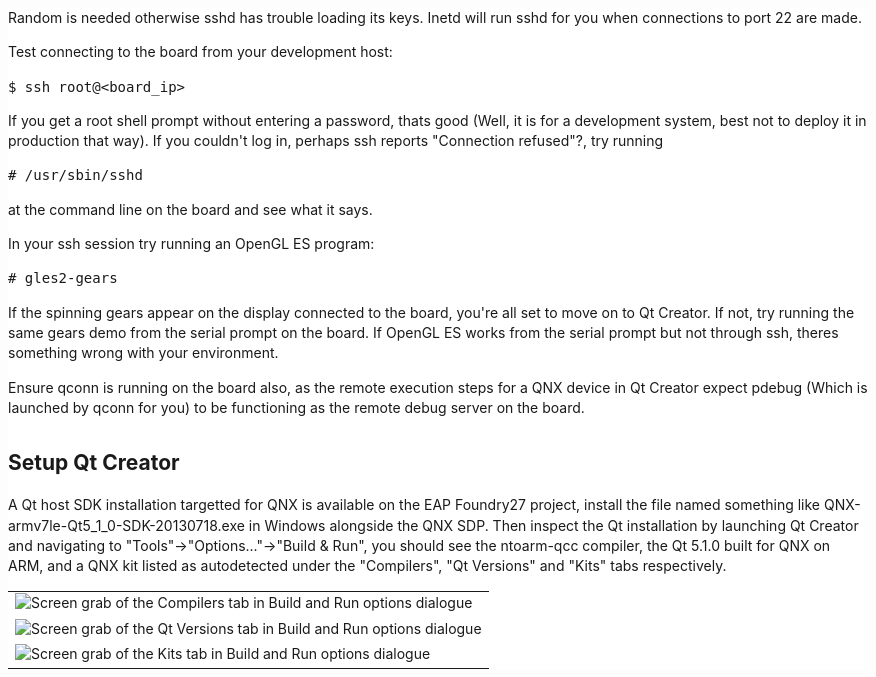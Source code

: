 Random is needed otherwise sshd has trouble loading its keys. Inetd will run sshd for you when connections to port 22 are made.

Test connecting to the board from your development host:

<div class="preformatted_console"><pre>
$ ssh root@&lt;board_ip&gt;
</pre></div>

If you get a root shell prompt without entering a password, thats good (Well, it is for a development system, best not to deploy it in production that way). If you couldn't log in, perhaps ssh reports "Connection refused"?, try running

<div class="preformatted_console"><pre>
# /usr/sbin/sshd
</pre></div>

at the command line on the board and see what it says.

In your ssh session try running an OpenGL ES program:

<div class="preformatted_console"><pre>
# gles2-gears
</pre></div>

If the spinning gears appear on the display connected to the board, you're all set to move on to Qt Creator. If not, try running the same gears demo from the serial prompt on the board. If OpenGL ES works from the serial prompt but not through ssh, theres something wrong with your environment.

Ensure qconn is running on the board also, as the remote execution steps for a QNX device in Qt Creator expect pdebug (Which is launched by qconn for you) to be functioning as the remote debug server on the board.

## Setup Qt Creator

A Qt host SDK installation targetted for QNX is available on the EAP Foundry27 project, install the file named something like QNX-armv7le-Qt5_1_0-SDK-20130718.exe in Windows alongside the QNX SDP. Then inspect the Qt installation by launching Qt Creator and navigating to "Tools"->"Options..."->"Build & Run", you should see the ntoarm-qcc compiler, the Qt 5.1.0 built for QNX on ARM, and a QNX kit listed as autodetected under the "Compilers", "Qt Versions" and "Kits" tabs respectively.

<table id="captionedpicture">
	<tr><td>
		<img src="{{ site.url }}/img/blog/qtcreator-debug-on-qnx/qtcreator-options-compilers.jpg" alt="Screen grab of the Compilers tab in Build and Run options dialogue"/>
	</td></tr>
	<tr><td>
		<img src="{{ site.url }}/img/blog/qtcreator-debug-on-qnx/qtcreator-options-qtversions.jpg" alt="Screen grab of the Qt Versions tab in Build and Run options dialogue"/>
	</td></tr>
	<tr><td>
		<img src="{{ site.url }}/img/blog/qtcreator-debug-on-qnx/qtcreator-options-kits.jpg" alt="Screen grab of the Kits tab in Build and Run options dialogue"/>
	</td></tr>
</table>
